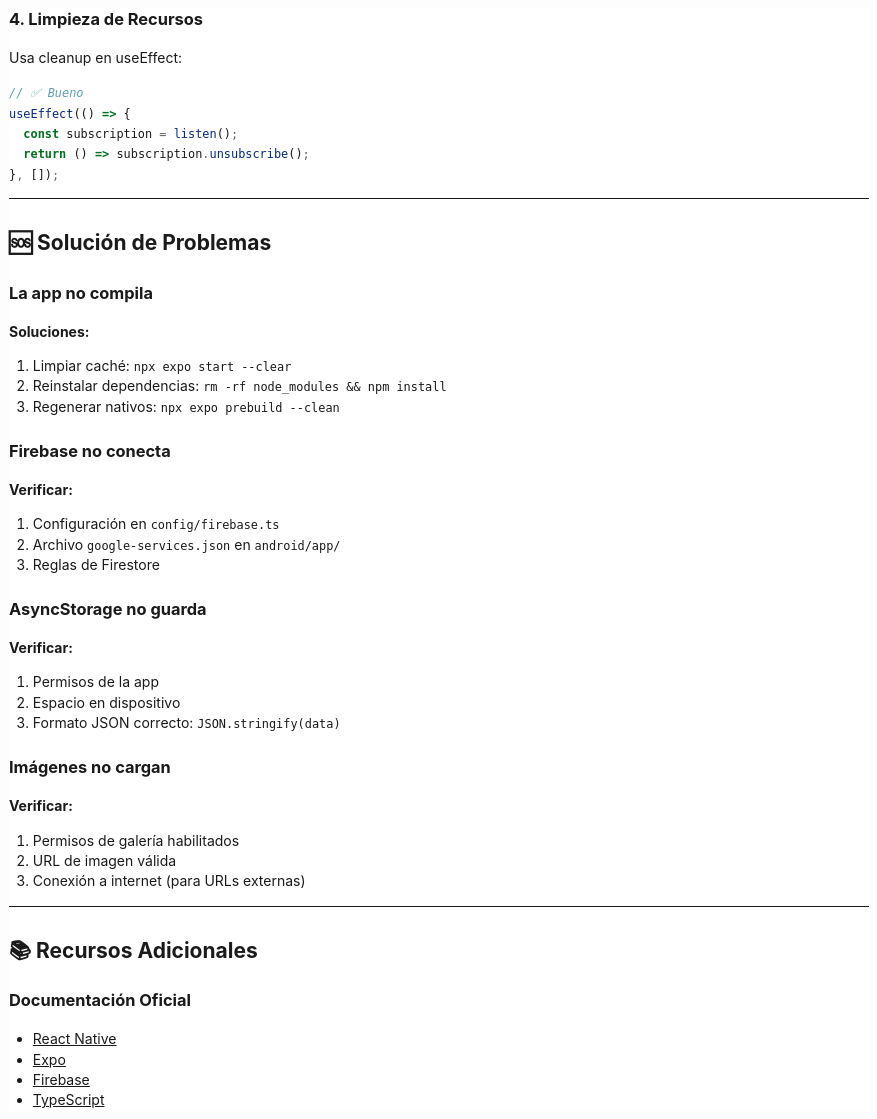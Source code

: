 ### 4. Limpieza de Recursos

Usa cleanup en useEffect:

```typescript
// ✅ Bueno
useEffect(() => {
  const subscription = listen();
  return () => subscription.unsubscribe();
}, []);
```

---

## 🆘 Solución de Problemas

### La app no compila

**Soluciones:**
1. Limpiar caché: `npx expo start --clear`
2. Reinstalar dependencias: `rm -rf node_modules && npm install`
3. Regenerar nativos: `npx expo prebuild --clean`

### Firebase no conecta

**Verificar:**
1. Configuración en `config/firebase.ts`
2. Archivo `google-services.json` en `android/app/`
3. Reglas de Firestore

### AsyncStorage no guarda

**Verificar:**
1. Permisos de la app
2. Espacio en dispositivo
3. Formato JSON correcto: `JSON.stringify(data)`

### Imágenes no cargan

**Verificar:**
1. Permisos de galería habilitados
2. URL de imagen válida
3. Conexión a internet (para URLs externas)

---

## 📚 Recursos Adicionales

### Documentación Oficial

- [React Native](https://reactnative.dev/)
- [Expo](https://docs.expo.dev/)
- [Firebase](https://firebase.google.com/docs)
- [TypeScript](https://www.typescriptlang.org/docs/)
